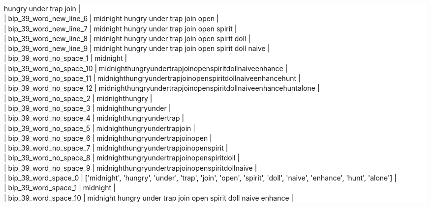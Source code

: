 hungry
under
trap
join |  
| bip_39_word_new_line_6 | midnight
hungry
under
trap
join
open |  
| bip_39_word_new_line_7 | midnight
hungry
under
trap
join
open
spirit |  
| bip_39_word_new_line_8 | midnight
hungry
under
trap
join
open
spirit
doll |  
| bip_39_word_new_line_9 | midnight
hungry
under
trap
join
open
spirit
doll
naive |  
| bip_39_word_no_space_1 | midnight |  
| bip_39_word_no_space_10 | midnighthungryundertrapjoinopenspiritdollnaiveenhance |  
| bip_39_word_no_space_11 | midnighthungryundertrapjoinopenspiritdollnaiveenhancehunt |  
| bip_39_word_no_space_12 | midnighthungryundertrapjoinopenspiritdollnaiveenhancehuntalone |  
| bip_39_word_no_space_2 | midnighthungry |  
| bip_39_word_no_space_3 | midnighthungryunder |  
| bip_39_word_no_space_4 | midnighthungryundertrap |  
| bip_39_word_no_space_5 | midnighthungryundertrapjoin |  
| bip_39_word_no_space_6 | midnighthungryundertrapjoinopen |  
| bip_39_word_no_space_7 | midnighthungryundertrapjoinopenspirit |  
| bip_39_word_no_space_8 | midnighthungryundertrapjoinopenspiritdoll |  
| bip_39_word_no_space_9 | midnighthungryundertrapjoinopenspiritdollnaive |  
| bip_39_word_space_0 | ['midnight', 'hungry', 'under', 'trap', 'join', 'open', 'spirit', 'doll', 'naive', 'enhance', 'hunt', 'alone'] |  
| bip_39_word_space_1 | midnight |  
| bip_39_word_space_10 | midnight hungry under trap join open spirit doll naive enhance |  